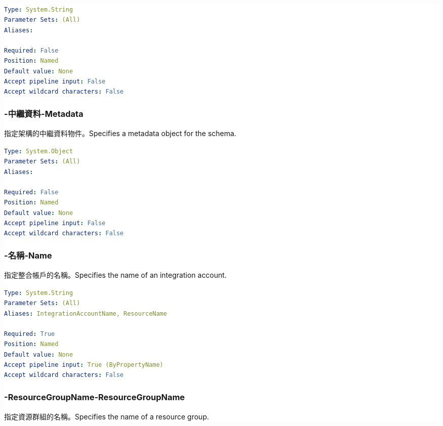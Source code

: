 ```yaml
Type: System.String
Parameter Sets: (All)
Aliases: 

Required: False
Position: Named
Default value: None
Accept pipeline input: False
Accept wildcard characters: False
```

### <span data-ttu-id="cc1d6-121">-中繼資料</span><span class="sxs-lookup"><span data-stu-id="cc1d6-121">-Metadata</span></span>
<span data-ttu-id="cc1d6-122">指定架構的中繼資料物件。</span><span class="sxs-lookup"><span data-stu-id="cc1d6-122">Specifies a metadata object for the schema.</span></span>

```yaml
Type: System.Object
Parameter Sets: (All)
Aliases: 

Required: False
Position: Named
Default value: None
Accept pipeline input: False
Accept wildcard characters: False
```

### <span data-ttu-id="cc1d6-123">-名稱</span><span class="sxs-lookup"><span data-stu-id="cc1d6-123">-Name</span></span>
<span data-ttu-id="cc1d6-124">指定整合帳戶的名稱。</span><span class="sxs-lookup"><span data-stu-id="cc1d6-124">Specifies the name of an integration account.</span></span>

```yaml
Type: System.String
Parameter Sets: (All)
Aliases: IntegrationAccountName, ResourceName

Required: True
Position: Named
Default value: None
Accept pipeline input: True (ByPropertyName)
Accept wildcard characters: False
```

### <span data-ttu-id="cc1d6-125">-ResourceGroupName</span><span class="sxs-lookup"><span data-stu-id="cc1d6-125">-ResourceGroupName</span></span>
<span data-ttu-id="cc1d6-126">指定資源群組的名稱。</span><span class="sxs-lookup"><span data-stu-id="cc1d6-126">Specifies the name of a resource group.</span></span>
